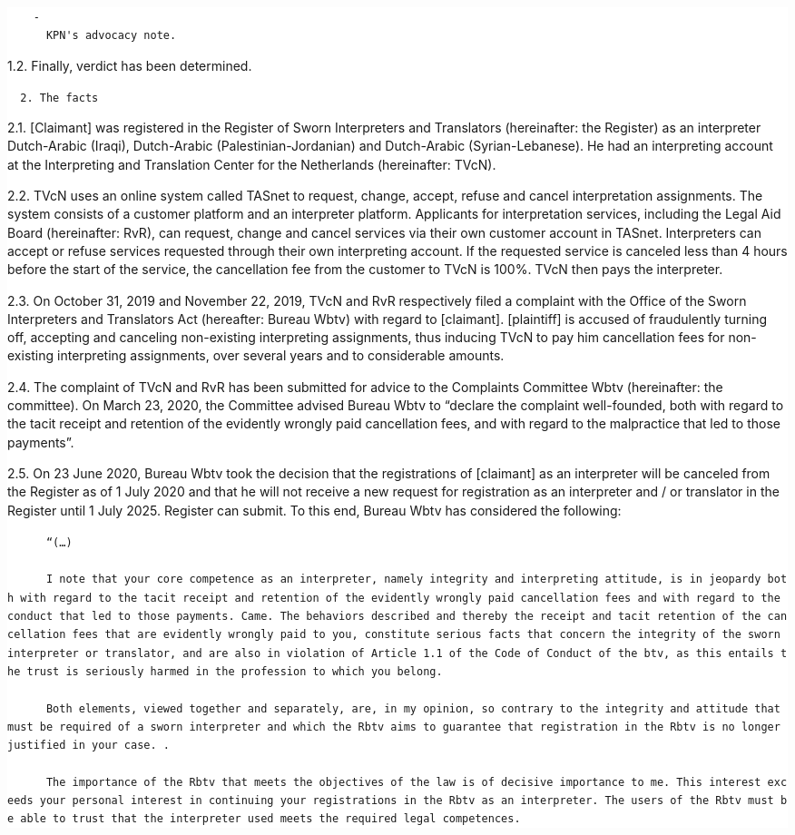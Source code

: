         -
          KPN's advocacy note.

1.2. Finally, verdict has been determined.

      2. The facts

2.1. \[Claimant\] was registered in the Register of Sworn Interpreters and Translators (hereinafter: the Register) as an interpreter Dutch-Arabic (Iraqi), Dutch-Arabic (Palestinian-Jordanian) and Dutch-Arabic (Syrian-Lebanese). He had an interpreting account at the Interpreting and Translation Center for the Netherlands (hereinafter: TVcN).

2.2. TVcN uses an online system called TASnet to request, change, accept, refuse and cancel interpretation assignments. The system consists of a customer platform and an interpreter platform. Applicants for interpretation services, including the Legal Aid Board (hereinafter: RvR), can request, change and cancel services via their own customer account in TASnet. Interpreters can accept or refuse services requested through their own interpreting account. If the requested service is canceled less than 4 hours before the start of the service, the cancellation fee from the customer to TVcN is 100%. TVcN then pays the interpreter.

2.3. On October 31, 2019 and November 22, 2019, TVcN and RvR respectively filed a complaint with the Office of the Sworn Interpreters and Translators Act (hereafter: Bureau Wbtv) with regard to \[claimant\]. \[plaintiff\] is accused of fraudulently turning off, accepting and canceling non-existing interpreting assignments, thus inducing TVcN to pay him cancellation fees for non-existing interpreting assignments, over several years and to considerable amounts.

2.4. The complaint of TVcN and RvR has been submitted for advice to the Complaints Committee Wbtv (hereinafter: the committee). On March 23, 2020, the Committee advised Bureau Wbtv to “declare the complaint well-founded, both with regard to the tacit receipt and retention of the evidently wrongly paid cancellation fees, and with regard to the malpractice that led to those payments”.

2.5. On 23 June 2020, Bureau Wbtv took the decision that the registrations of \[claimant\] as an interpreter will be canceled from the Register as of 1 July 2020 and that he will not receive a new request for registration as an interpreter and / or translator in the Register until 1 July 2025. Register can submit.
        To this end, Bureau Wbtv has considered the following:

          “(…)

          I note that your core competence as an interpreter, namely integrity and interpreting attitude, is in jeopardy both with regard to the tacit receipt and retention of the evidently wrongly paid cancellation fees and with regard to the conduct that led to those payments. Came. The behaviors described and thereby the receipt and tacit retention of the cancellation fees that are evidently wrongly paid to you, constitute serious facts that concern the integrity of the sworn interpreter or translator, and are also in violation of Article 1.1 of the Code of Conduct of the btv, as this entails the trust is seriously harmed in the profession to which you belong.

          Both elements, viewed together and separately, are, in my opinion, so contrary to the integrity and attitude that must be required of a sworn interpreter and which the Rbtv aims to guarantee that registration in the Rbtv is no longer justified in your case. .

          The importance of the Rbtv that meets the objectives of the law is of decisive importance to me. This interest exceeds your personal interest in continuing your registrations in the Rbtv as an interpreter. The users of the Rbtv must be able to trust that the interpreter used meets the required legal competences.
